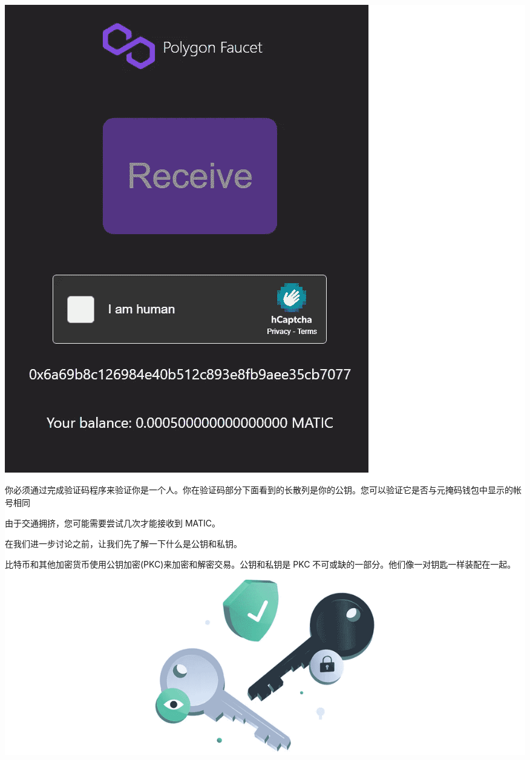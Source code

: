 ![](img/e1cd1618df87f7cedc6ecb650142b4b4.png)

你必须通过完成验证码程序来验证你是一个人。你在验证码部分下面看到的长散列是你的公钥。您可以验证它是否与元掩码钱包中显示的帐号相同

由于交通拥挤，您可能需要尝试几次才能接收到 MATIC。

在我们进一步讨论之前，让我们先了解一下什么是公钥和私钥。

比特币和其他加密货币使用公钥加密(PKC)来加密和解密交易。公钥和私钥是 PKC 不可或缺的一部分。他们像一对钥匙一样装配在一起。

![](img/988ac1d871dde4cc95aa504146a52033.png)
